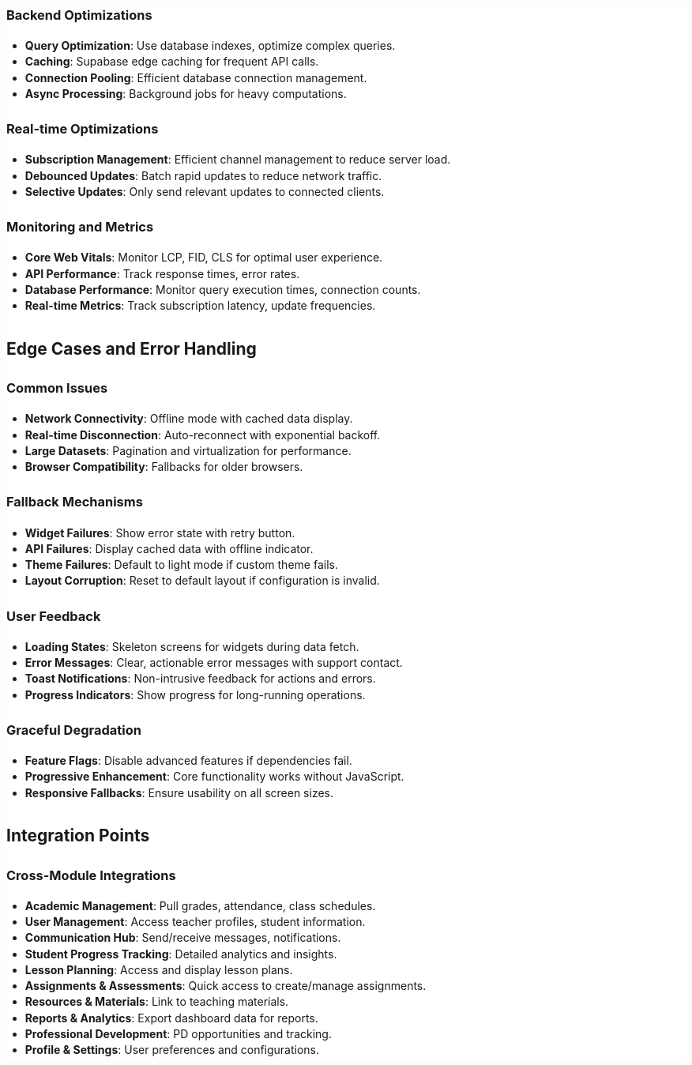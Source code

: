 ### Backend Optimizations
- **Query Optimization**: Use database indexes, optimize complex queries.
- **Caching**: Supabase edge caching for frequent API calls.
- **Connection Pooling**: Efficient database connection management.
- **Async Processing**: Background jobs for heavy computations.

### Real-time Optimizations
- **Subscription Management**: Efficient channel management to reduce server load.
- **Debounced Updates**: Batch rapid updates to reduce network traffic.
- **Selective Updates**: Only send relevant updates to connected clients.

### Monitoring and Metrics
- **Core Web Vitals**: Monitor LCP, FID, CLS for optimal user experience.
- **API Performance**: Track response times, error rates.
- **Database Performance**: Monitor query execution times, connection counts.
- **Real-time Metrics**: Track subscription latency, update frequencies.

## Edge Cases and Error Handling

### Common Issues
- **Network Connectivity**: Offline mode with cached data display.
- **Real-time Disconnection**: Auto-reconnect with exponential backoff.
- **Large Datasets**: Pagination and virtualization for performance.
- **Browser Compatibility**: Fallbacks for older browsers.

### Fallback Mechanisms
- **Widget Failures**: Show error state with retry button.
- **API Failures**: Display cached data with offline indicator.
- **Theme Failures**: Default to light mode if custom theme fails.
- **Layout Corruption**: Reset to default layout if configuration is invalid.

### User Feedback
- **Loading States**: Skeleton screens for widgets during data fetch.
- **Error Messages**: Clear, actionable error messages with support contact.
- **Toast Notifications**: Non-intrusive feedback for actions and errors.
- **Progress Indicators**: Show progress for long-running operations.

### Graceful Degradation
- **Feature Flags**: Disable advanced features if dependencies fail.
- **Progressive Enhancement**: Core functionality works without JavaScript.
- **Responsive Fallbacks**: Ensure usability on all screen sizes.

## Integration Points

### Cross-Module Integrations
- **Academic Management**: Pull grades, attendance, class schedules.
- **User Management**: Access teacher profiles, student information.
- **Communication Hub**: Send/receive messages, notifications.
- **Student Progress Tracking**: Detailed analytics and insights.
- **Lesson Planning**: Access and display lesson plans.
- **Assignments & Assessments**: Quick access to create/manage assignments.
- **Resources & Materials**: Link to teaching materials.
- **Reports & Analytics**: Export dashboard data for reports.
- **Professional Development**: PD opportunities and tracking.
- **Profile & Settings**: User preferences and configurations.
